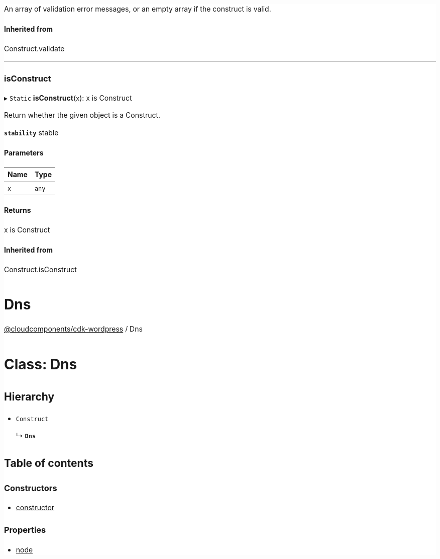 An array of validation error messages, or an empty array if the construct is valid.

#### Inherited from

Construct.validate

___

### isConstruct

▸ `Static` **isConstruct**(`x`): x is Construct

Return whether the given object is a Construct.

**`stability`** stable

#### Parameters

| Name | Type |
| :------ | :------ |
| `x` | `any` |

#### Returns

x is Construct

#### Inherited from

Construct.isConstruct

# Dns

[@cloudcomponents/cdk-wordpress](#readme) / Dns

# Class: Dns

## Hierarchy

- `Construct`

  ↳ **`Dns`**

## Table of contents

### Constructors

- [constructor](#constructor)

### Properties

- [node](#node)
